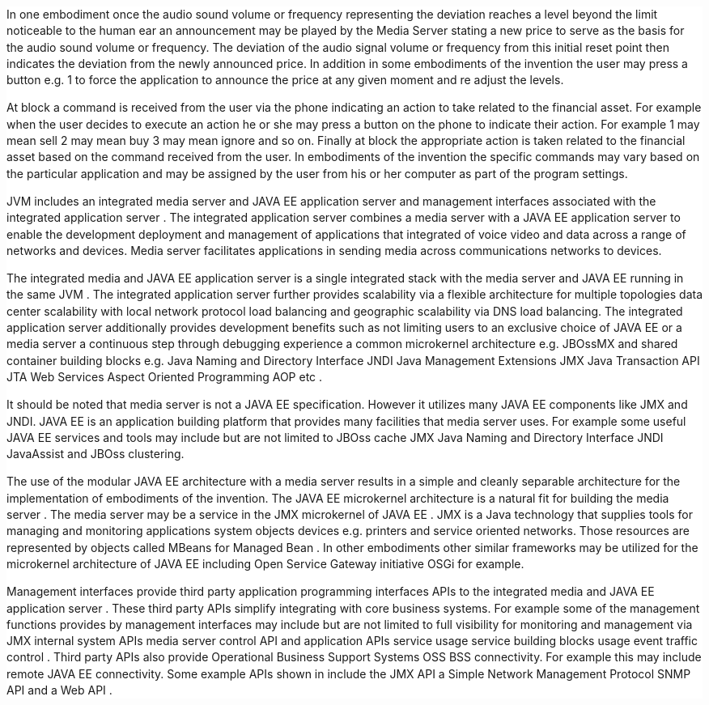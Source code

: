 In one embodiment once the audio sound volume or frequency representing the deviation reaches a level beyond the limit noticeable to the human ear an announcement may be played by the Media Server stating a new price to serve as the basis for the audio sound volume or frequency. The deviation of the audio signal volume or frequency from this initial reset point then indicates the deviation from the newly announced price. In addition in some embodiments of the invention the user may press a button e.g. 1 to force the application to announce the price at any given moment and re adjust the levels.

At block a command is received from the user via the phone indicating an action to take related to the financial asset. For example when the user decides to execute an action he or she may press a button on the phone to indicate their action. For example 1 may mean sell 2 may mean buy 3 may mean ignore and so on. Finally at block the appropriate action is taken related to the financial asset based on the command received from the user. In embodiments of the invention the specific commands may vary based on the particular application and may be assigned by the user from his or her computer as part of the program settings.

JVM includes an integrated media server and JAVA EE application server and management interfaces associated with the integrated application server . The integrated application server combines a media server with a JAVA EE application server to enable the development deployment and management of applications that integrated of voice video and data across a range of networks and devices. Media server facilitates applications in sending media across communications networks to devices.

The integrated media and JAVA EE application server is a single integrated stack with the media server and JAVA EE running in the same JVM . The integrated application server further provides scalability via a flexible architecture for multiple topologies data center scalability with local network protocol load balancing and geographic scalability via DNS load balancing. The integrated application server additionally provides development benefits such as not limiting users to an exclusive choice of JAVA EE or a media server a continuous step through debugging experience a common microkernel architecture e.g. JBOssMX and shared container building blocks e.g. Java Naming and Directory Interface JNDI Java Management Extensions JMX Java Transaction API JTA Web Services Aspect Oriented Programming AOP etc .

It should be noted that media server is not a JAVA EE specification. However it utilizes many JAVA EE components like JMX and JNDI. JAVA EE is an application building platform that provides many facilities that media server uses. For example some useful JAVA EE services and tools may include but are not limited to JBOss cache JMX Java Naming and Directory Interface JNDI JavaAssist and JBOss clustering.

The use of the modular JAVA EE architecture with a media server results in a simple and cleanly separable architecture for the implementation of embodiments of the invention. The JAVA EE microkernel architecture is a natural fit for building the media server . The media server may be a service in the JMX microkernel of JAVA EE . JMX is a Java technology that supplies tools for managing and monitoring applications system objects devices e.g. printers and service oriented networks. Those resources are represented by objects called MBeans for Managed Bean . In other embodiments other similar frameworks may be utilized for the microkernel architecture of JAVA EE including Open Service Gateway initiative OSGi for example.

Management interfaces provide third party application programming interfaces APIs to the integrated media and JAVA EE application server . These third party APIs simplify integrating with core business systems. For example some of the management functions provides by management interfaces may include but are not limited to full visibility for monitoring and management via JMX internal system APIs media server control API and application APIs service usage service building blocks usage event traffic control . Third party APIs also provide Operational Business Support Systems OSS BSS connectivity. For example this may include remote JAVA EE connectivity. Some example APIs shown in include the JMX API a Simple Network Management Protocol SNMP API and a Web API .
